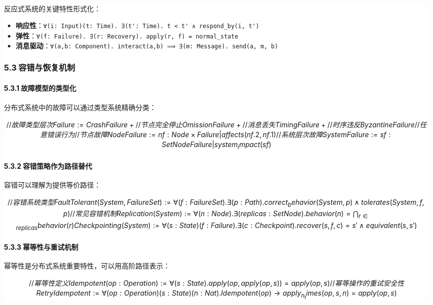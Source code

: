 反应式系统的关键特性形式化：

- **响应性**：`∀(i: Input)(t: Time). ∃(t': Time). t < t' ∧ respond_by(i, t')`
- **弹性**：`∀(f: Failure). ∃(r: Recovery). apply(r, f) = normal_state`
- **消息驱动**：`∀(a,b: Component). interact(a,b) ⟹ ∃(m: Message). send(a, m, b)`

### 5.3 容错与恢复机制

#### 5.3.1 故障模型的类型化

分布式系统中的故障可以通过类型系统精确分类：

```math
// 故障类型层次
Failure := 
  CrashFailure +           // 节点完全停止
  OmissionFailure +        // 消息丢失
  TimingFailure +          // 时序违反
  ByzantineFailure         // 任意错误行为

// 节点故障
NodeFailure := 
  { nf : Node × Failure | affects(nf.2, nf.1) }

// 系统层次故障
SystemFailure :=
  { sf : Set NodeFailure | system_impact(sf) }
```

#### 5.3.2 容错策略作为路径替代

容错可以理解为提供等价路径：

```math
// 容错系统类型
FaultTolerant(System, FailureSet) := 
  ∀(f: FailureSet). ∃(p: Path). 
    correct_behavior(System, p) ∧
    tolerates(System, f, p)

// 常见容错机制
Replication(System) := 
  ∀(n: Node). ∃(replicas: Set Node).
    behavior(n) = ⋂_{r ∈ replicas} behavior(r)

Checkpointing(System) := 
  ∀(s: State)(f: Failure). ∃(c: Checkpoint).
    recover(s, f, c) = s'  ∧ equivalent(s, s')
```

#### 5.3.3 幂等性与重试机制

幂等性是分布式系统重要特性，可以用高阶路径表示：

```math
// 幂等性定义
Idempotent(op: Operation) := 
  ∀(s: State). apply(op, apply(op, s)) = apply(op, s)

// 幂等操作的重试安全性
RetryIdempotent := 
  ∀(op: Operation)(s: State)(n: Nat).
    Idempotent(op) →
      apply_n_times(op, s, n) = apply(op, s)
```
